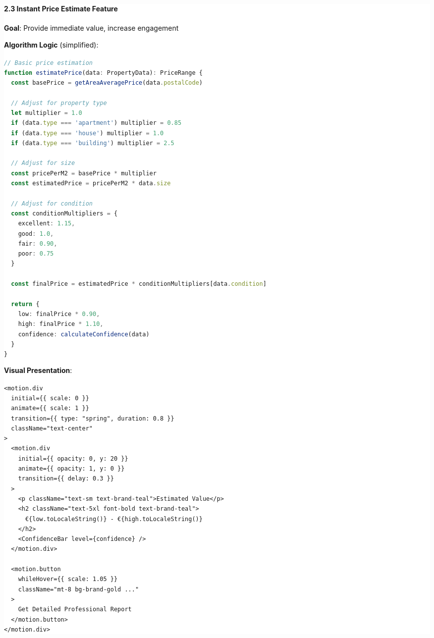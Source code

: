 #### 2.3 Instant Price Estimate Feature
**Goal**: Provide immediate value, increase engagement

**Algorithm Logic** (simplified):
```typescript
// Basic price estimation
function estimatePrice(data: PropertyData): PriceRange {
  const basePrice = getAreaAveragePrice(data.postalCode)

  // Adjust for property type
  let multiplier = 1.0
  if (data.type === 'apartment') multiplier = 0.85
  if (data.type === 'house') multiplier = 1.0
  if (data.type === 'building') multiplier = 2.5

  // Adjust for size
  const pricePerM2 = basePrice * multiplier
  const estimatedPrice = pricePerM2 * data.size

  // Adjust for condition
  const conditionMultipliers = {
    excellent: 1.15,
    good: 1.0,
    fair: 0.90,
    poor: 0.75
  }

  const finalPrice = estimatedPrice * conditionMultipliers[data.condition]

  return {
    low: finalPrice * 0.90,
    high: finalPrice * 1.10,
    confidence: calculateConfidence(data)
  }
}
```

**Visual Presentation**:
```tsx
<motion.div
  initial={{ scale: 0 }}
  animate={{ scale: 1 }}
  transition={{ type: "spring", duration: 0.8 }}
  className="text-center"
>
  <motion.div
    initial={{ opacity: 0, y: 20 }}
    animate={{ opacity: 1, y: 0 }}
    transition={{ delay: 0.3 }}
  >
    <p className="text-sm text-brand-teal">Estimated Value</p>
    <h2 className="text-5xl font-bold text-brand-teal">
      €{low.toLocaleString()} - €{high.toLocaleString()}
    </h2>
    <ConfidenceBar level={confidence} />
  </motion.div>

  <motion.button
    whileHover={{ scale: 1.05 }}
    className="mt-8 bg-brand-gold ..."
  >
    Get Detailed Professional Report
  </motion.button>
</motion.div>
```